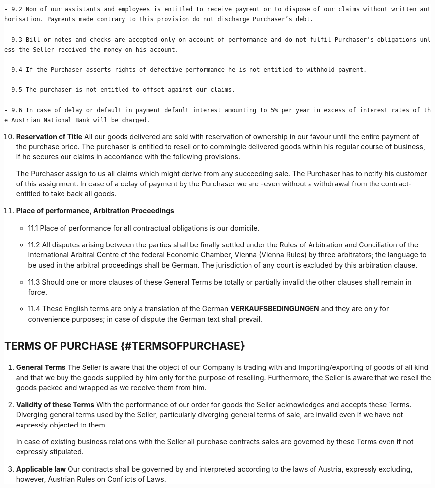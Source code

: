     - 9.2 Non of our assistants and employees is entitled to receive payment or to dispose of our claims without written authorisation. Payments made contrary to this provision do not discharge Purchaser’s debt.

    - 9.3 Bill or notes and checks are accepted only on account of performance and do not fulfil Purchaser’s obligations unless the Seller received the money on his account.

    - 9.4 If the Purchaser asserts rights of defective performance he is not entitled to withhold payment.

    - 9.5 The purchaser is not entitled to offset against our claims.

    - 9.6 In case of delay or default in payment default interest amounting to 5% per year in excess of interest rates of the Austrian National Bank will be charged.

10. **Reservation of Title**
    All our goods delivered are sold with reservation of ownership in our favour until the entire payment of the purchase price. The purchaser is entitled to resell or to commingle delivered goods within his regular course of business, if he secures our claims in accordance with the following provisions.

    The Purchaser assign to us all claims which might derive from any succeeding sale. The Purchaser has to notify his customer of this assignment. In case of a delay of payment by the Purchaser we are -even without a withdrawal from the contract- entitled to take back all goods.

11. **Place of performance, Arbitration Proceedings**

    - 11.1 Place of performance for all contractual obligations is our domicile.

    - 11.2 All disputes arising between the parties shall be finally settled under the Rules of Arbitration and Conciliation of the International Arbitral Centre of the federal Economic Chamber, Vienna (Vienna Rules) by three arbitrators; the language to be used in the arbitral proceedings shall be German. The jurisdiction of any court is excluded by this arbitration clause.

    - 11.3 Should one or more clauses of these General Terms be totally or partially invalid the other clauses shall remain in force.

    - 11.4 These English terms are only a translation of the German **[VERKAUFSBEDINGUNGEN](./de-terms.md#VERKAUFSBEDINGUNGEN)** and they are only for convenience purposes; in case of dispute the German text shall prevail.

## TERMS OF PURCHASE {#TERMSOFPURCHASE}

1. **General Terms**
   The Seller is aware that the object of our Company is trading with and importing/exporting of goods of all kind and that we buy the goods supplied by him only for the purpose of reselling. Furthermore, the Seller is aware that we resell the goods packed and wrapped as we receive them from him.

2. **Validity of these Terms**
   With the performance of our order for goods the Seller acknowledges and accepts these Terms. Diverging general terms used by the Seller, particularly diverging general terms of sale, are invalid even if we have not expressly objected to them.

    In case of existing business relations with the Seller all purchase contracts sales are governed by these Terms even if not expressly stipulated.

3. **Applicable law**
   Our contracts shall be governed by and interpreted according to the laws of Austria, expressly excluding, however, Austrian Rules on Conflicts of Laws.
